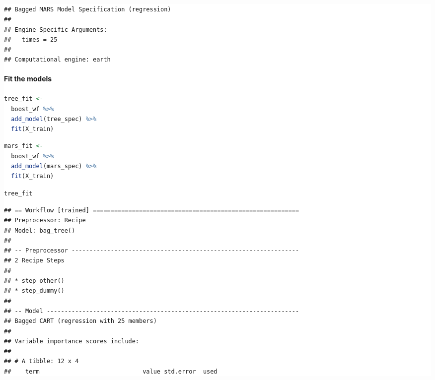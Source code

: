     ## Bagged MARS Model Specification (regression)
    ## 
    ## Engine-Specific Arguments:
    ##   times = 25
    ## 
    ## Computational engine: earth

#### Fit the models

``` r
tree_fit <- 
  boost_wf %>% 
  add_model(tree_spec) %>% 
  fit(X_train)
```

``` r
mars_fit <-
  boost_wf %>% 
  add_model(mars_spec) %>% 
  fit(X_train)
```

``` r
tree_fit
```

    ## == Workflow [trained] ==========================================================
    ## Preprocessor: Recipe
    ## Model: bag_tree()
    ## 
    ## -- Preprocessor ----------------------------------------------------------------
    ## 2 Recipe Steps
    ## 
    ## * step_other()
    ## * step_dummy()
    ## 
    ## -- Model -----------------------------------------------------------------------
    ## Bagged CART (regression with 25 members)
    ## 
    ## Variable importance scores include:
    ## 
    ## # A tibble: 12 x 4
    ##    term                             value std.error  used